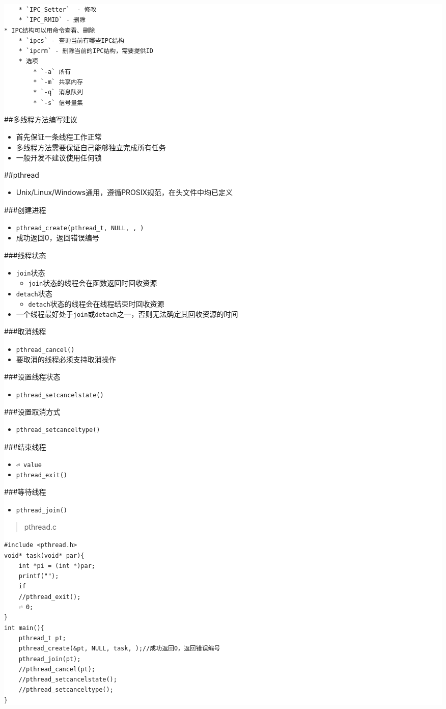 		* `IPC_Setter`  - 修改  
		* `IPC_RMID` - 删除  
	* IPC结构可以用命令查看、删除  
		* `ipcs` - 查询当前有哪些IPC结构  
		* `ipcrm` - 删除当前的IPC结构，需要提供ID  
		* 选项  
			* `-a` 所有  
			* `-m` 共享内存  
			* `-q` 消息队列  
			* `-s` 信号量集  
  
##多线程方法编写建议  
* 首先保证一条线程工作正常  
* 多线程方法需要保证自己能够独立完成所有任务  
* 一般开发不建议使用任何锁  
  
##pthread  
* Unix/Linux/Windows通用，遵循PROSIX规范，在头文件中均已定义  
  
###创建进程  
* `pthread_create(pthread_t, NULL, , )`  
* 成功返回0，返回错误编号  
  
###线程状态  
* `join`状态  
	* `join`状态的线程会在函数返回时回收资源  
* `detach`状态  
	* `detach`状态的线程会在线程结束时回收资源  
* 一个线程最好处于`join`或`detach`之一，否则无法确定其回收资源的时间  
  
###取消线程  
* `pthread_cancel()`  
* 要取消的线程必须支持取消操作  
  
###设置线程状态  
* `pthread_setcancelstate()`  
  
###设置取消方式  
* `pthread_setcanceltype()`  
  
###结束线程  
* `⏎ value`  
* `pthread_exit()`  
  
###等待线程  
* `pthread_join()`  
  
>pthread.c  
  
	#include <pthread.h>	  
	void* task(void* par){  
		int *pi = (int *)par;  
		printf("");  
		if  
		//pthread_exit();  
		⏎ 0;  
	}  
	int main(){  
		pthread_t pt;  
		pthread_create(&pt, NULL, task, );//成功返回0，返回错误编号  
		pthread_join(pt);  
		//pthread_cancel(pt);  
		//pthread_setcancelstate();  
		//pthread_setcanceltype();  
	}  
	  